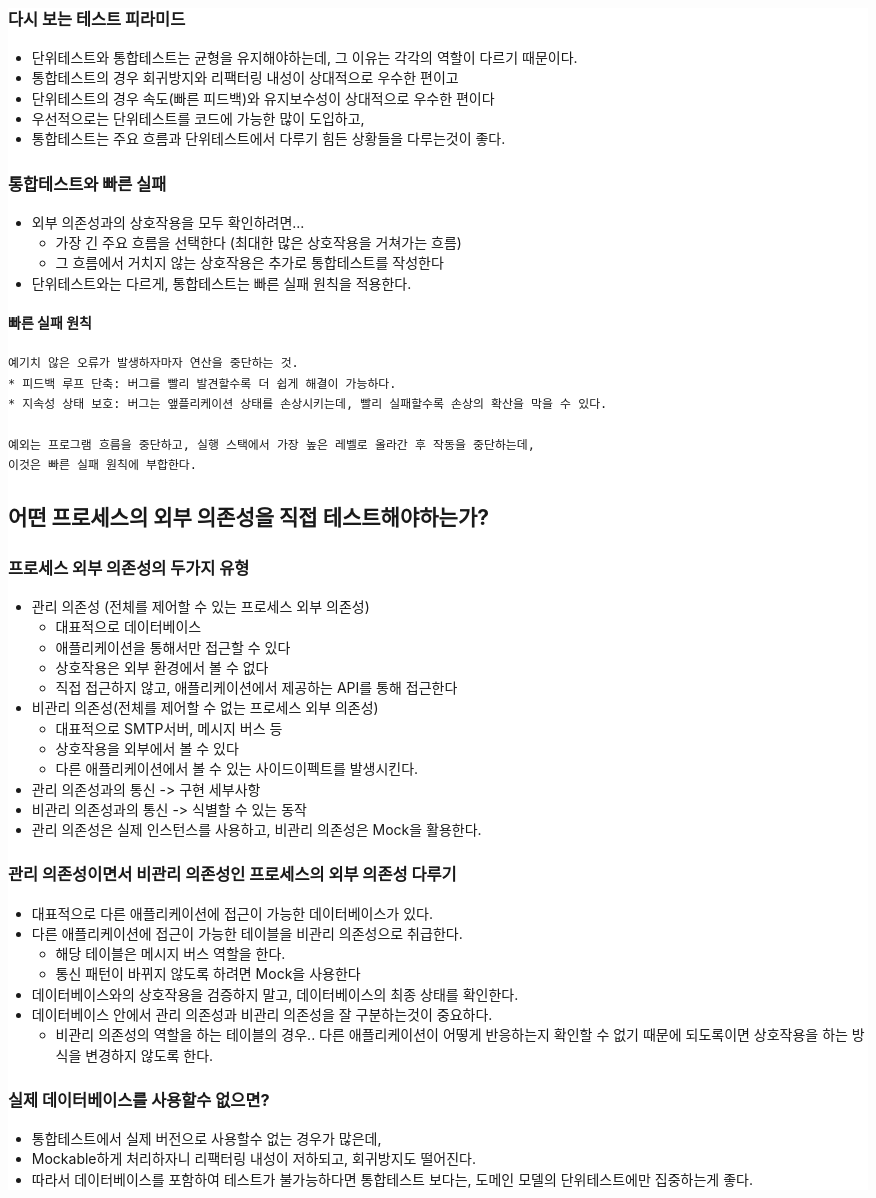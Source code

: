 ### 다시 보는 테스트 피라미드
* 단위테스트와 통합테스트는 균형을 유지해야하는데, 그 이유는 각각의 역할이 다르기 때문이다.
* 통합테스트의 경우 회귀방지와 리팩터링 내성이 상대적으로 우수한 편이고
* 단위테스트의 경우 속도(빠른 피드백)와 유지보수성이 상대적으로 우수한 편이다
* 우선적으로는 단위테스트를 코드에 가능한 많이 도입하고,
* 통합테스트는 주요 흐름과 단위테스트에서 다루기 힘든 상황들을 다루는것이 좋다.

### 통합테스트와 빠른 실패
* 외부 의존성과의 상호작용을 모두 확인하려면...
  * 가장 긴 주요 흐름을 선택한다 (최대한 많은 상호작용을 거쳐가는 흐름)
  * 그 흐름에서 거치지 않는 상호작용은 추가로 통합테스트를 작성한다
* 단위테스트와는 다르게, 통합테스트는 빠른 실패 원칙을 적용한다.

#### 빠른 실패 원칙
```
예기치 않은 오류가 발생하자마자 연산을 중단하는 것.
* 피드백 루프 단축: 버그를 빨리 발견할수록 더 쉽게 해결이 가능하다.
* 지속성 상태 보호: 버그는 앺플리케이션 상태를 손상시키는데, 빨리 실패할수록 손상의 확산을 막을 수 있다.

예외는 프로그램 흐름을 중단하고, 실행 스택에서 가장 높은 레벨로 올라간 후 작동을 중단하는데,
이것은 빠른 실패 원칙에 부합한다.
```

## 어떤 프로세스의 외부 의존성을 직접 테스트해야하는가?
### 프로세스 외부 의존성의 두가지 유형
* 관리 의존성 (전체를 제어할 수 있는 프로세스 외부 의존성)
  * 대표적으로 데이터베이스
  * 애플리케이션을 통해서만 접근할 수 있다
  * 상호작용은 외부 환경에서 볼 수 없다
  * 직접 접근하지 않고, 애플리케이션에서 제공하는 API를 통해 접근한다
* 비관리 의존성(전체를 제어할 수 없는 프로세스 외부 의존성)
  * 대표적으로 SMTP서버, 메시지 버스 등
  * 상호작용을 외부에서 볼 수 있다
  * 다른 애플리케이션에서 볼 수 있는 사이드이펙트를 발생시킨다.
* 관리 의존성과의 통신 -> 구현 세부사항
* 비관리 의존성과의 통신 -> 식별할 수 있는 동작
* 관리 의존성은 실제 인스턴스를 사용하고, 비관리 의존성은 Mock을 활용한다.

### 관리 의존성이면서 비관리 의존성인 프로세스의 외부 의존성 다루기
* 대표적으로 다른 애플리케이션에 접근이 가능한 데이터베이스가 있다.
* 다른 애플리케이션에 접근이 가능한 테이블을 비관리 의존성으로 취급한다.
  * 해당 테이블은 메시지 버스 역할을 한다.
  * 통신 패턴이 바뀌지 않도록 하려면 Mock을 사용한다
* 데이터베이스와의 상호작용을 검증하지 말고, 데이터베이스의 최종 상태를 확인한다.
* 데이터베이스 안에서 관리 의존성과 비관리 의존성을 잘 구분하는것이 중요하다.
  * 비관리 의존성의 역할을 하는 테이블의 경우.. 다른 애플리케이션이 어떻게 반응하는지 확인할 수 없기 때문에 되도록이면 상호작용을 하는 방식을 변경하지 않도록 한다.

### 실제 데이터베이스를 사용할수 없으면?
* 통합테스트에서 실제 버전으로 사용할수 없는 경우가 많은데,
* Mockable하게 처리하자니 리팩터링 내성이 저하되고, 회귀방지도 떨어진다.
* 따라서 데이터베이스를 포함하여 테스트가 불가능하다면 통합테스트 보다는, 도메인 모델의 단위테스트에만 집중하는게 좋다.
